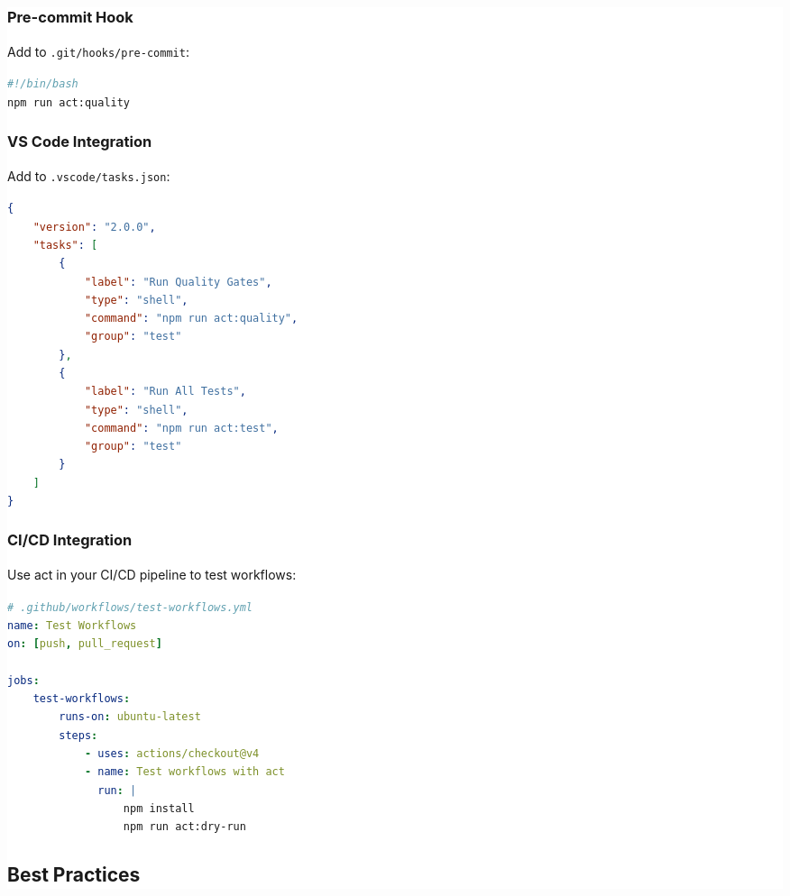 ### Pre-commit Hook

Add to `.git/hooks/pre-commit`:

```bash
#!/bin/bash
npm run act:quality
```

### VS Code Integration

Add to `.vscode/tasks.json`:

```json
{
    "version": "2.0.0",
    "tasks": [
        {
            "label": "Run Quality Gates",
            "type": "shell",
            "command": "npm run act:quality",
            "group": "test"
        },
        {
            "label": "Run All Tests",
            "type": "shell",
            "command": "npm run act:test",
            "group": "test"
        }
    ]
}
```

### CI/CD Integration

Use act in your CI/CD pipeline to test workflows:

```yaml
# .github/workflows/test-workflows.yml
name: Test Workflows
on: [push, pull_request]

jobs:
    test-workflows:
        runs-on: ubuntu-latest
        steps:
            - uses: actions/checkout@v4
            - name: Test workflows with act
              run: |
                  npm install
                  npm run act:dry-run
```

## Best Practices
